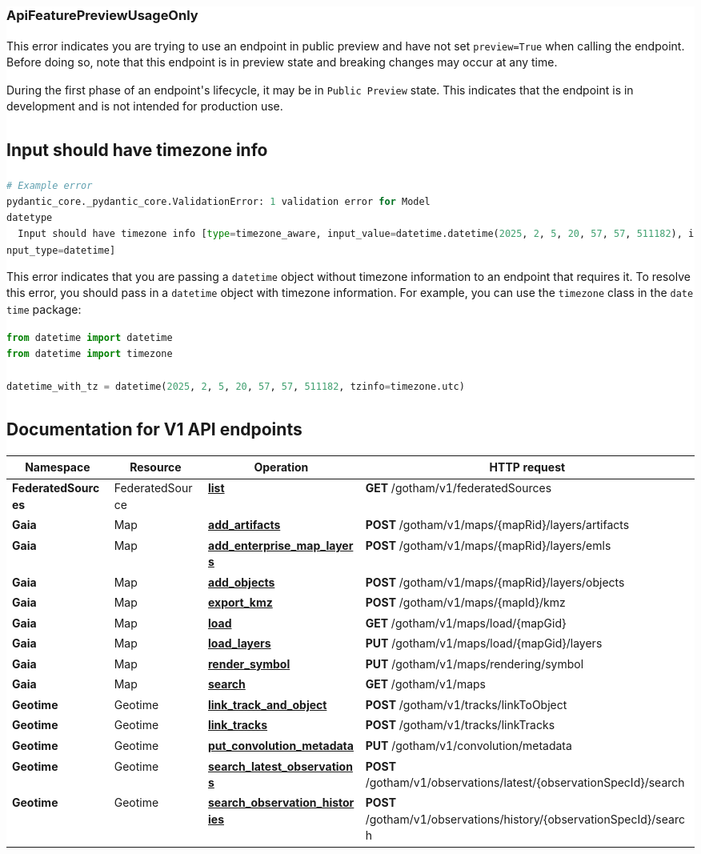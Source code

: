 ### ApiFeaturePreviewUsageOnly
This error indicates you are trying to use an endpoint in public preview and have not set `preview=True` when
calling the endpoint. Before doing so, note that this endpoint is
in preview state and breaking changes may occur at any time.

During the first phase of an endpoint's lifecycle, it may be in `Public Preview`
state. This indicates that the endpoint is in development and is not intended for
production use. 

## Input should have timezone info

```python
# Example error
pydantic_core._pydantic_core.ValidationError: 1 validation error for Model
datetype
  Input should have timezone info [type=timezone_aware, input_value=datetime.datetime(2025, 2, 5, 20, 57, 57, 511182), input_type=datetime]
```

This error indicates that you are passing a `datetime` object without timezone information to an
endpoint that requires it. To resolve this error, you should pass in a `datetime` object with timezone
information. For example, you can use the `timezone` class in the `datetime` package:

```python
from datetime import datetime
from datetime import timezone

datetime_with_tz = datetime(2025, 2, 5, 20, 57, 57, 511182, tzinfo=timezone.utc)
```

<a id="apis-link"></a>
<a id="apis-v1-link"></a>
## Documentation for V1 API endpoints

Namespace | Resource | Operation | HTTP request |
------------ | ------------- | ------------- | ------------- |
**FederatedSources** | FederatedSource | [**list**](docs/v1/FederatedSources/FederatedSource.md#list) | **GET** /gotham/v1/federatedSources |
**Gaia** | Map | [**add_artifacts**](docs/v1/Gaia/Map.md#add_artifacts) | **POST** /gotham/v1/maps/{mapRid}/layers/artifacts |
**Gaia** | Map | [**add_enterprise_map_layers**](docs/v1/Gaia/Map.md#add_enterprise_map_layers) | **POST** /gotham/v1/maps/{mapRid}/layers/emls |
**Gaia** | Map | [**add_objects**](docs/v1/Gaia/Map.md#add_objects) | **POST** /gotham/v1/maps/{mapRid}/layers/objects |
**Gaia** | Map | [**export_kmz**](docs/v1/Gaia/Map.md#export_kmz) | **POST** /gotham/v1/maps/{mapId}/kmz |
**Gaia** | Map | [**load**](docs/v1/Gaia/Map.md#load) | **GET** /gotham/v1/maps/load/{mapGid} |
**Gaia** | Map | [**load_layers**](docs/v1/Gaia/Map.md#load_layers) | **PUT** /gotham/v1/maps/load/{mapGid}/layers |
**Gaia** | Map | [**render_symbol**](docs/v1/Gaia/Map.md#render_symbol) | **PUT** /gotham/v1/maps/rendering/symbol |
**Gaia** | Map | [**search**](docs/v1/Gaia/Map.md#search) | **GET** /gotham/v1/maps |
**Geotime** | Geotime | [**link_track_and_object**](docs/v1/Geotime/Geotime.md#link_track_and_object) | **POST** /gotham/v1/tracks/linkToObject |
**Geotime** | Geotime | [**link_tracks**](docs/v1/Geotime/Geotime.md#link_tracks) | **POST** /gotham/v1/tracks/linkTracks |
**Geotime** | Geotime | [**put_convolution_metadata**](docs/v1/Geotime/Geotime.md#put_convolution_metadata) | **PUT** /gotham/v1/convolution/metadata |
**Geotime** | Geotime | [**search_latest_observations**](docs/v1/Geotime/Geotime.md#search_latest_observations) | **POST** /gotham/v1/observations/latest/{observationSpecId}/search |
**Geotime** | Geotime | [**search_observation_histories**](docs/v1/Geotime/Geotime.md#search_observation_histories) | **POST** /gotham/v1/observations/history/{observationSpecId}/search |